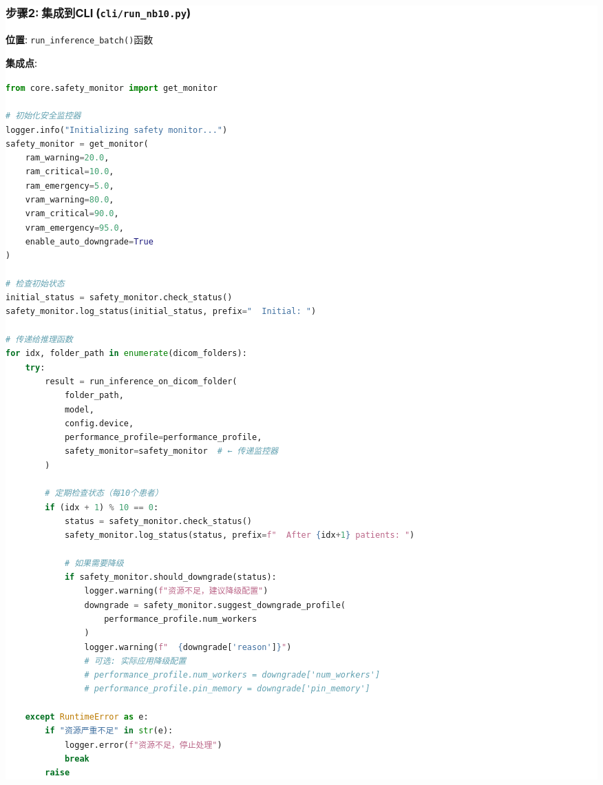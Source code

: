 ### 步骤2: 集成到CLI (`cli/run_nb10.py`)

**位置**: `run_inference_batch()`函数

**集成点**:

```python
from core.safety_monitor import get_monitor

# 初始化安全监控器
logger.info("Initializing safety monitor...")
safety_monitor = get_monitor(
    ram_warning=20.0,
    ram_critical=10.0,
    ram_emergency=5.0,
    vram_warning=80.0,
    vram_critical=90.0,
    vram_emergency=95.0,
    enable_auto_downgrade=True
)

# 检查初始状态
initial_status = safety_monitor.check_status()
safety_monitor.log_status(initial_status, prefix="  Initial: ")

# 传递给推理函数
for idx, folder_path in enumerate(dicom_folders):
    try:
        result = run_inference_on_dicom_folder(
            folder_path,
            model,
            config.device,
            performance_profile=performance_profile,
            safety_monitor=safety_monitor  # ← 传递监控器
        )

        # 定期检查状态（每10个患者）
        if (idx + 1) % 10 == 0:
            status = safety_monitor.check_status()
            safety_monitor.log_status(status, prefix=f"  After {idx+1} patients: ")

            # 如果需要降级
            if safety_monitor.should_downgrade(status):
                logger.warning(f"资源不足，建议降级配置")
                downgrade = safety_monitor.suggest_downgrade_profile(
                    performance_profile.num_workers
                )
                logger.warning(f"  {downgrade['reason']}")
                # 可选: 实际应用降级配置
                # performance_profile.num_workers = downgrade['num_workers']
                # performance_profile.pin_memory = downgrade['pin_memory']

    except RuntimeError as e:
        if "资源严重不足" in str(e):
            logger.error(f"资源不足，停止处理")
            break
        raise
```
